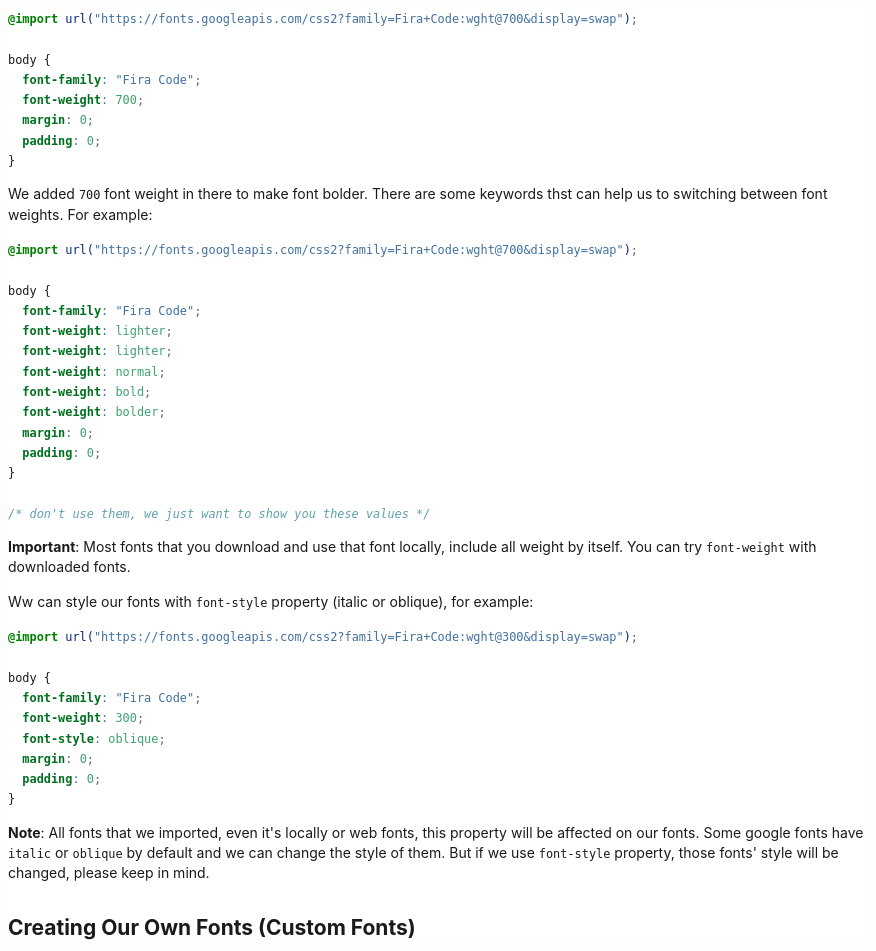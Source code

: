 ```css
@import url("https://fonts.googleapis.com/css2?family=Fira+Code:wght@700&display=swap");

body {
  font-family: "Fira Code";
  font-weight: 700;
  margin: 0;
  padding: 0;
}
```

We added `700` font weight in there to make font bolder. There are some keywords thst can help us to switching between font weights. For example:

```css
@import url("https://fonts.googleapis.com/css2?family=Fira+Code:wght@700&display=swap");

body {
  font-family: "Fira Code";
  font-weight: lighter;
  font-weight: lighter;
  font-weight: normal;
  font-weight: bold;
  font-weight: bolder;
  margin: 0;
  padding: 0;
}

/* don't use them, we just want to show you these values */
```

**Important**: Most fonts that you download and use that font locally, include all weight by itself. You can try `font-weight` with downloaded fonts.

Ww can style our fonts with `font-style` property (italic or oblique), for example:

```css
@import url("https://fonts.googleapis.com/css2?family=Fira+Code:wght@300&display=swap");

body {
  font-family: "Fira Code";
  font-weight: 300;
  font-style: oblique;
  margin: 0;
  padding: 0;
}
```

**Note**: All fonts that we imported, even it's locally or web fonts, this property will be affected on our fonts. Some google fonts have `italic` or `oblique` by default and we can change the style of them. But if we use `font-style` property, those fonts' style will be changed, please keep in mind.

## Creating Our Own Fonts (Custom Fonts)
